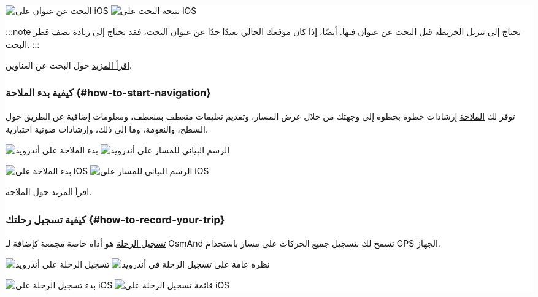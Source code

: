 <TabItem value="ios" label="iOS">

![البحث عن عنوان على iOS](@site/static/img/settings/address_search_ios.png) ![نتيجة البحث على iOS](@site/static/img/settings/address_search_result_ios.png)

</TabItem>

</Tabs>

:::note
تحتاج إلى تنزيل الخريطة قبل البحث عن عنوان فيها. أيضًا، إذا كان موقعك الحالي بعيدًا جدًا عن عنوان البحث، فقد تحتاج إلى زيادة نصف قطر البحث.
:::

[اقرأ المزيد](../search/search-address.md) حول البحث عن العناوين.


### كيفية بدء الملاحة {#how-to-start-navigation}

توفر لك [الملاحة](../navigation/index.md) إرشادات خطوة بخطوة إلى وجهتك من خلال عرض المسار، وتقديم تعليمات منعطف بمنعطف، ومعلومات إضافية عن الطريق حول السطح، والنعومة، وما إلى ذلك، وإرشادات صوتية اختيارية.

<Tabs groupId="operating-systems" queryString="current-os">

<TabItem value="android" label="أندرويد">

![بدء الملاحة على أندرويد](@site/static/img/settings/start_navigation_android.png) ![الرسم البياني للمسار على أندرويد](@site/static/img/settings/route_graph_android.png)

</TabItem>

<TabItem value="ios" label="iOS">

![بدء الملاحة على iOS](@site/static/img/settings/start_navigation_ios.png) ![الرسم البياني للمسار على iOS](@site/static/img/settings/route_graph_ios.png)

</TabItem>

</Tabs>

[اقرأ المزيد](../navigation/index.md) حول الملاحة.


### كيفية تسجيل رحلتك {#how-to-record-your-trip}

[تسجيل الرحلة](../plugins/trip-recording.md) هو أداة خاصة مجمعة كإضافة لـ OsmAnd تسمح لك بتسجيل جميع الحركات على مسار باستخدام GPS الجهاز.

<Tabs groupId="operating-systems" queryString="current-os">

<TabItem value="android" label="أندرويد">

![تسجيل الرحلة على أندرويد](@site/static/img/settings/trip_recording_android.png) ![نظرة عامة على تسجيل الرحلة في أندرويد](@site/static/img/settings/trip_recording_overview_android.png)

</TabItem>

<TabItem value="ios" label="iOS">

![بدء تسجيل الرحلة على iOS](@site/static/img/settings/trip_recording_start_ios.png) ![قائمة تسجيل الرحلة على iOS](@site/static/img/settings/trip_recording_ios.png)

</TabItem>

